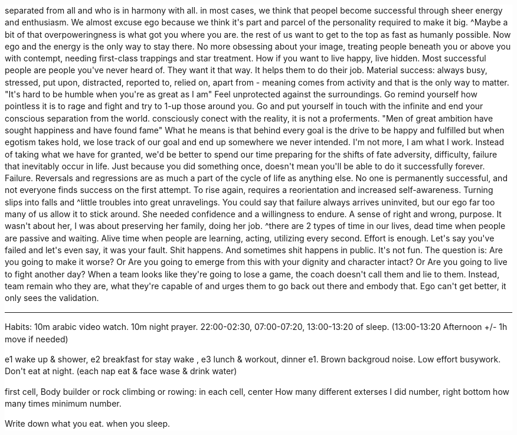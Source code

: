 separated from all and who is in harmony with all. in most cases, we think that peopel become successful through sheer energy and enthusiasm. We almost excuse ego because we think it's part and parcel of the personality required to make it big. ^Maybe a bit of that overpoweringness is what got you where you are. the rest of us want to get to the top as fast as humanly possible. Now ego and the energy is the only way to stay there. No more obsessing about your image, treating people beneath you or above you with contempt, needing first-class trappings and star treatment. How if you want to live happy, live hidden. Most successful people are people you've never heard of. They want it that way. It helps them to do their job. Material success: always busy, stressed, put upon, distracted, reported to, relied on, apart from - meaning comes from activity and that is the only way to matter. "It's hard to be humble when you're as great as I am" Feel unprotected against the surroundings. Go remind yourself how pointless it is to rage and fight and try to 1-up those around you. Go and put yourself in touch with the infinite and end your conscious separation from the world. consciously conect with the reality, it is not a proferments. "Men of great ambition have sought happiness and have found fame" What he means is that behind every goal is the drive to be happy and fulfilled but when egotism takes hold, we lose track of our goal and end up somewhere we never intended. I'm not more, I am what I work. Instead of taking what we have for granted, we'd be better to spend our time preparing for the shifts of fate adversity, difficulty, failure that inevitably occur in life. Just because you did something once, doesn't mean you'll be able to do it successfully forever. Failure. Reversals and regressions are as much a part of the cycle of life as anything else. No one is permanently successful, and not everyone finds success on the first attempt. To rise again, requires a reorientation and increased self-awareness. Turning slips into falls and ^little troubles into great unravelings. You could say that failure always arrives uninvited, but our ego far too many of us allow it to stick around. She needed confidence and a willingness to endure. A sense of right and wrong, purpose. It wasn't about her, I was about preserving her family, doing her job. ^there are 2 types of time in our lives, dead time when people are passive and waiting. Alive time when people are learning, acting, utilizing every second. Effort is enough. Let's say you've failed and let's even say, it was your fault. Shit happens. And sometimes shit happens in public. It's not fun. The question is: Are you going to make it worse? Or Are you going to emerge from this with your dignity and character intact? Or Are you going to live to fight another day? When a team looks like they're going to lose a game, the coach doesn't call them and lie to them. Instead, team remain who they are, what they're capable of and urges them to go back out there and embody that. Ego can't get better, it only sees the validation.

-----------------------------------------------------------------------------------------------------------------------------------------------------
Habits: 10m arabic video watch. 10m night prayer. 22:00-02:30, 07:00-07:20, 13:00-13:20 of sleep. (13:00-13:20 Afternoon +/- 1h move if needed)

e1 wake up & shower, e2 breakfast for stay wake , e3 lunch & workout, dinner e1. Brown backgroud noise. Low effort busywork. Don't eat at night. (each nap eat & face wase & drink water)

 first cell, Body builder or rock climbing or rowing: in each cell, center How many different exterses I did number, right bottom how many times minimum number. 

Write down what you eat. when you sleep.
